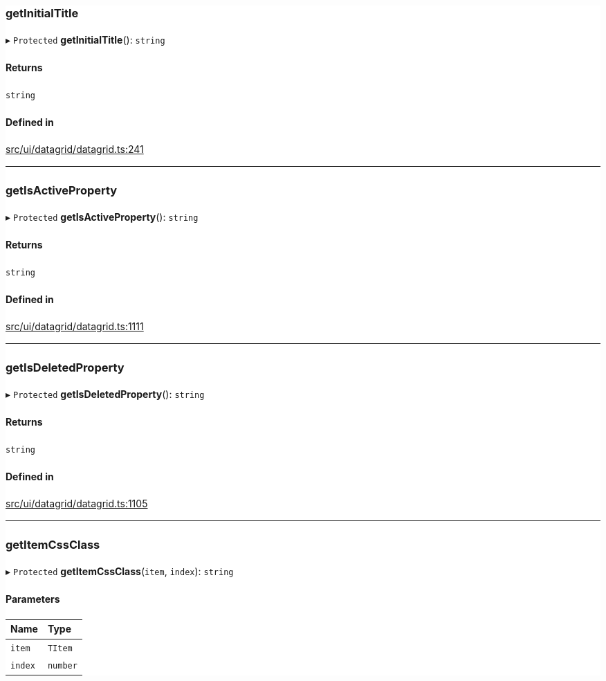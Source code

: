 ### getInitialTitle

▸ `Protected` **getInitialTitle**(): `string`

#### Returns

`string`

#### Defined in

[src/ui/datagrid/datagrid.ts:241](https://github.com/serenity-is/serenity/blob/master/packages/corelib/src/ui/datagrid/datagrid.ts#line&#x3D;241)

___

### getIsActiveProperty

▸ `Protected` **getIsActiveProperty**(): `string`

#### Returns

`string`

#### Defined in

[src/ui/datagrid/datagrid.ts:1111](https://github.com/serenity-is/serenity/blob/master/packages/corelib/src/ui/datagrid/datagrid.ts#line&#x3D;1111)

___

### getIsDeletedProperty

▸ `Protected` **getIsDeletedProperty**(): `string`

#### Returns

`string`

#### Defined in

[src/ui/datagrid/datagrid.ts:1105](https://github.com/serenity-is/serenity/blob/master/packages/corelib/src/ui/datagrid/datagrid.ts#line&#x3D;1105)

___

### getItemCssClass

▸ `Protected` **getItemCssClass**(`item`, `index`): `string`

#### Parameters

| Name | Type |
| :------ | :------ |
| `item` | `TItem` |
| `index` | `number` |

